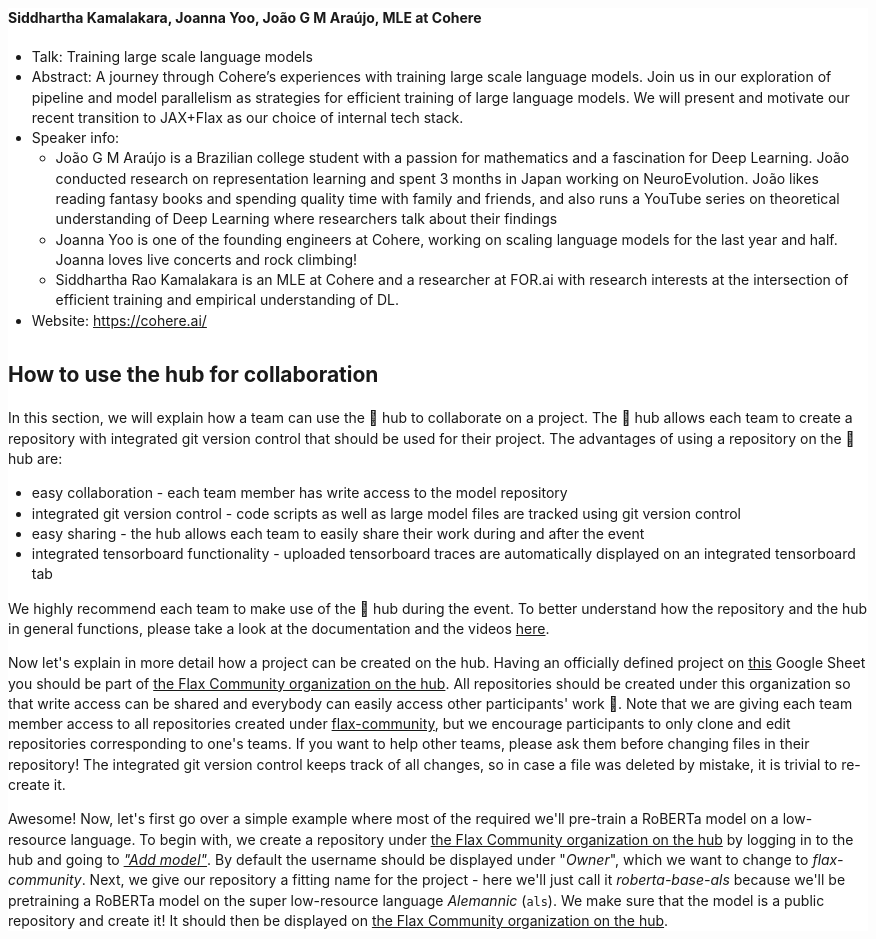#### Siddhartha Kamalakara, Joanna Yoo, João G M Araújo, MLE at Cohere
- Talk: Training large scale language models
- Abstract: A journey through Cohere’s experiences with training large scale language models. Join us in our exploration of pipeline and model parallelism as strategies for efficient training of large language models. We will present and motivate our recent transition to JAX+Flax as our choice of internal tech stack.
- Speaker info: 
   - João G M Araújo is a Brazilian college student with a passion for mathematics and a fascination for Deep Learning. João conducted research on representation learning and spent 3 months in Japan working on NeuroEvolution. João likes reading fantasy books and spending quality time with family and friends, and also runs a YouTube series on theoretical understanding of Deep Learning where researchers talk about their findings
   - Joanna Yoo is one of the founding engineers at Cohere, working on scaling language models for the last year and half. Joanna loves live concerts and rock climbing!
   - Siddhartha Rao Kamalakara is an MLE at Cohere and a researcher at FOR.ai with research interests at the intersection of efficient training and empirical understanding of DL.
- Website: https://cohere.ai/


## How to use the hub for collaboration

In this section, we will explain how a team can use the 🤗 hub to collaborate on a project.
The 🤗 hub allows each team to create a repository with integrated git version control that 
should be used for their project.
The advantages of using a repository on the 🤗 hub are:

- easy collaboration - each team member has write access to the model repository
- integrated git version control - code scripts as well as large model files are tracked using git version control
- easy sharing - the hub allows each team to easily share their work during and after the event
- integrated tensorboard functionality - uploaded tensorboard traces are automatically displayed on an integrated tensorboard tab

We highly recommend each team to make use of the 🤗 hub during the event.
To better understand how the repository and the hub in general functions, please take a look at the documentation and the videos [here](https://huggingface.co/docs/hub).

Now let's explain in more detail how a project can be created on the hub. Having an officially defined project on [this](https://docs.google.com/spreadsheets/d/1GpHebL7qrwJOc9olTpIPgjf8vOS0jNb6zR_B8x_Jtik/edit?usp=sharing) Google Sheet you should be part of [the Flax Community organization on the hub](https://huggingface.co/flax-community). All repositories should be created under this organization so that write access can be shared and everybody can easily access other participants'
work 🤗. Note that we are giving each team member access to all repositories created under [flax-community](https://huggingface.co/flax-community), but we encourage participants to only clone and edit repositories corresponding to one's teams. If you want to help other teams, please ask them before changing files in their repository! The integrated git version control keeps track of 
all changes, so in case a file was deleted by mistake, it is trivial to re-create it.

Awesome! Now, let's first go over a simple example where most of the required we'll pre-train a RoBERTa model on a low-resource language. To begin with, we create a repository 
under [the Flax Community organization on the hub](https://huggingface.co/flax-community) by logging in to the hub and going to [*"Add model"*](https://huggingface.co/new). By default 
the username should be displayed under "*Owner*", which we want to change to *flax-community*. Next, we give our repository a fitting name for the project - here we'll just call it 
*roberta-base-als* because we'll be pretraining a RoBERTa model on the super low-resource language *Alemannic* (`als`). We make sure that the model is a public repository and create it!
It should then be displayed on [the Flax Community organization on the hub](https://huggingface.co/flax-community).
